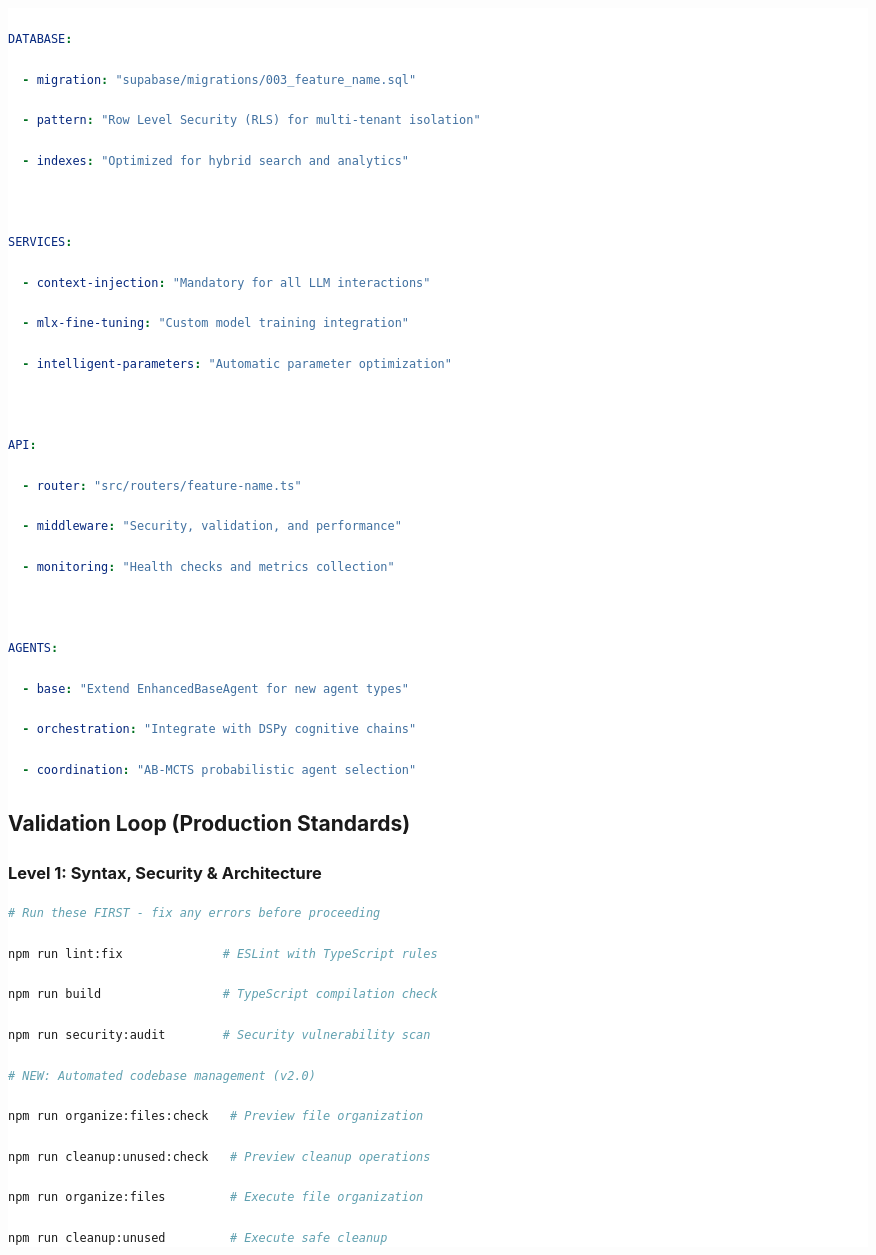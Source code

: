 ```yaml

DATABASE:

  - migration: "supabase/migrations/003_feature_name.sql"

  - pattern: "Row Level Security (RLS) for multi-tenant isolation"

  - indexes: "Optimized for hybrid search and analytics"

  

SERVICES:

  - context-injection: "Mandatory for all LLM interactions"

  - mlx-fine-tuning: "Custom model training integration"

  - intelligent-parameters: "Automatic parameter optimization"

  

API:

  - router: "src/routers/feature-name.ts"

  - middleware: "Security, validation, and performance"

  - monitoring: "Health checks and metrics collection"

  

AGENTS:

  - base: "Extend EnhancedBaseAgent for new agent types"

  - orchestration: "Integrate with DSPy cognitive chains"

  - coordination: "AB-MCTS probabilistic agent selection"

```
## Validation Loop (Production Standards)
### Level 1: Syntax, Security & Architecture

```bash
# Run these FIRST - fix any errors before proceeding

npm run lint:fix              # ESLint with TypeScript rules

npm run build                 # TypeScript compilation check

npm run security:audit        # Security vulnerability scan

# NEW: Automated codebase management (v2.0)

npm run organize:files:check   # Preview file organization

npm run cleanup:unused:check   # Preview cleanup operations

npm run organize:files         # Execute file organization

npm run cleanup:unused         # Execute safe cleanup

```